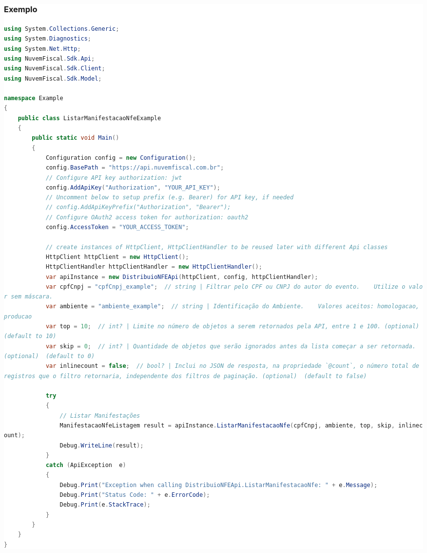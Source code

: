 ### Exemplo
```csharp
using System.Collections.Generic;
using System.Diagnostics;
using System.Net.Http;
using NuvemFiscal.Sdk.Api;
using NuvemFiscal.Sdk.Client;
using NuvemFiscal.Sdk.Model;

namespace Example
{
    public class ListarManifestacaoNfeExample
    {
        public static void Main()
        {
            Configuration config = new Configuration();
            config.BasePath = "https://api.nuvemfiscal.com.br";
            // Configure API key authorization: jwt
            config.AddApiKey("Authorization", "YOUR_API_KEY");
            // Uncomment below to setup prefix (e.g. Bearer) for API key, if needed
            // config.AddApiKeyPrefix("Authorization", "Bearer");
            // Configure OAuth2 access token for authorization: oauth2
            config.AccessToken = "YOUR_ACCESS_TOKEN";

            // create instances of HttpClient, HttpClientHandler to be reused later with different Api classes
            HttpClient httpClient = new HttpClient();
            HttpClientHandler httpClientHandler = new HttpClientHandler();
            var apiInstance = new DistribuioNFEApi(httpClient, config, httpClientHandler);
            var cpfCnpj = "cpfCnpj_example";  // string | Filtrar pelo CPF ou CNPJ do autor do evento.    Utilize o valor sem máscara.
            var ambiente = "ambiente_example";  // string | Identificação do Ambiente.    Valores aceitos: homologacao, producao
            var top = 10;  // int? | Limite no número de objetos a serem retornados pela API, entre 1 e 100. (optional)  (default to 10)
            var skip = 0;  // int? | Quantidade de objetos que serão ignorados antes da lista começar a ser retornada. (optional)  (default to 0)
            var inlinecount = false;  // bool? | Inclui no JSON de resposta, na propriedade `@count`, o número total de registros que o filtro retornaria, independente dos filtros de paginação. (optional)  (default to false)

            try
            {
                // Listar Manifestações
                ManifestacaoNfeListagem result = apiInstance.ListarManifestacaoNfe(cpfCnpj, ambiente, top, skip, inlinecount);
                Debug.WriteLine(result);
            }
            catch (ApiException  e)
            {
                Debug.Print("Exception when calling DistribuioNFEApi.ListarManifestacaoNfe: " + e.Message);
                Debug.Print("Status Code: " + e.ErrorCode);
                Debug.Print(e.StackTrace);
            }
        }
    }
}
```
